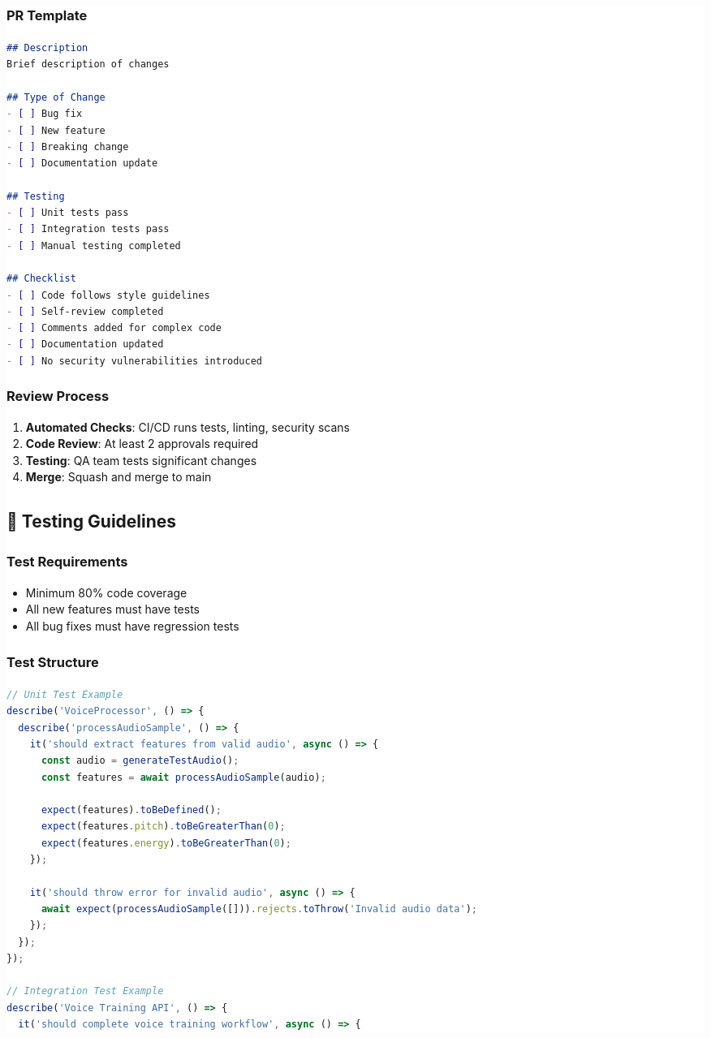 ### PR Template

```markdown
## Description
Brief description of changes

## Type of Change
- [ ] Bug fix
- [ ] New feature
- [ ] Breaking change
- [ ] Documentation update

## Testing
- [ ] Unit tests pass
- [ ] Integration tests pass
- [ ] Manual testing completed

## Checklist
- [ ] Code follows style guidelines
- [ ] Self-review completed
- [ ] Comments added for complex code
- [ ] Documentation updated
- [ ] No security vulnerabilities introduced
```

### Review Process

1. **Automated Checks**: CI/CD runs tests, linting, security scans
2. **Code Review**: At least 2 approvals required
3. **Testing**: QA team tests significant changes
4. **Merge**: Squash and merge to main

## 🧪 Testing Guidelines

### Test Requirements

- Minimum 80% code coverage
- All new features must have tests
- All bug fixes must have regression tests

### Test Structure

```typescript
// Unit Test Example
describe('VoiceProcessor', () => {
  describe('processAudioSample', () => {
    it('should extract features from valid audio', async () => {
      const audio = generateTestAudio();
      const features = await processAudioSample(audio);
      
      expect(features).toBeDefined();
      expect(features.pitch).toBeGreaterThan(0);
      expect(features.energy).toBeGreaterThan(0);
    });
    
    it('should throw error for invalid audio', async () => {
      await expect(processAudioSample([])).rejects.toThrow('Invalid audio data');
    });
  });
});

// Integration Test Example
describe('Voice Training API', () => {
  it('should complete voice training workflow', async () => {
```
